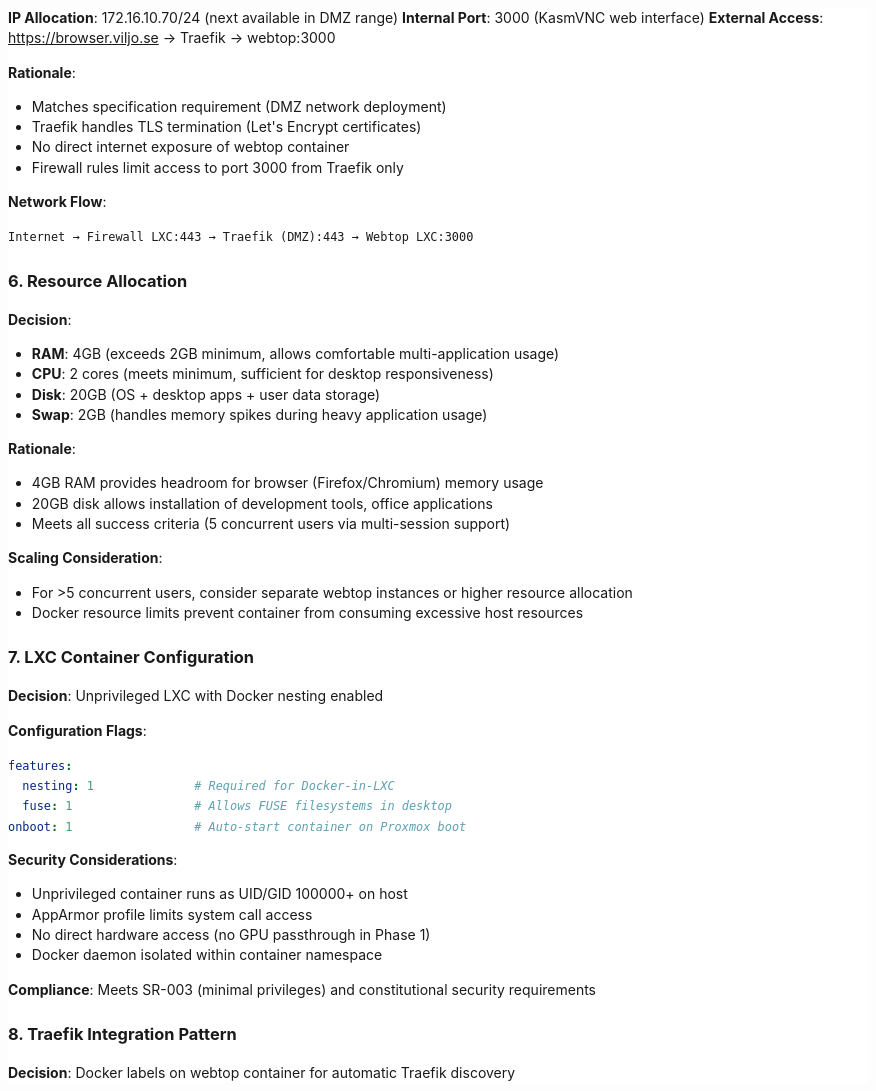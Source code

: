 **IP Allocation**: 172.16.10.70/24 (next available in DMZ range)
**Internal Port**: 3000 (KasmVNC web interface)
**External Access**: https://browser.viljo.se → Traefik → webtop:3000

**Rationale**:
- Matches specification requirement (DMZ network deployment)
- Traefik handles TLS termination (Let's Encrypt certificates)
- No direct internet exposure of webtop container
- Firewall rules limit access to port 3000 from Traefik only

**Network Flow**:
```
Internet → Firewall LXC:443 → Traefik (DMZ):443 → Webtop LXC:3000
```

### 6. Resource Allocation

**Decision**:
- **RAM**: 4GB (exceeds 2GB minimum, allows comfortable multi-application usage)
- **CPU**: 2 cores (meets minimum, sufficient for desktop responsiveness)
- **Disk**: 20GB (OS + desktop apps + user data storage)
- **Swap**: 2GB (handles memory spikes during heavy application usage)

**Rationale**:
- 4GB RAM provides headroom for browser (Firefox/Chromium) memory usage
- 20GB disk allows installation of development tools, office applications
- Meets all success criteria (5 concurrent users via multi-session support)

**Scaling Consideration**:
- For >5 concurrent users, consider separate webtop instances or higher resource allocation
- Docker resource limits prevent container from consuming excessive host resources

### 7. LXC Container Configuration

**Decision**: Unprivileged LXC with Docker nesting enabled

**Configuration Flags**:
```yaml
features:
  nesting: 1              # Required for Docker-in-LXC
  fuse: 1                 # Allows FUSE filesystems in desktop
onboot: 1                 # Auto-start container on Proxmox boot
```

**Security Considerations**:
- Unprivileged container runs as UID/GID 100000+ on host
- AppArmor profile limits system call access
- No direct hardware access (no GPU passthrough in Phase 1)
- Docker daemon isolated within container namespace

**Compliance**: Meets SR-003 (minimal privileges) and constitutional security requirements

### 8. Traefik Integration Pattern

**Decision**: Docker labels on webtop container for automatic Traefik discovery
